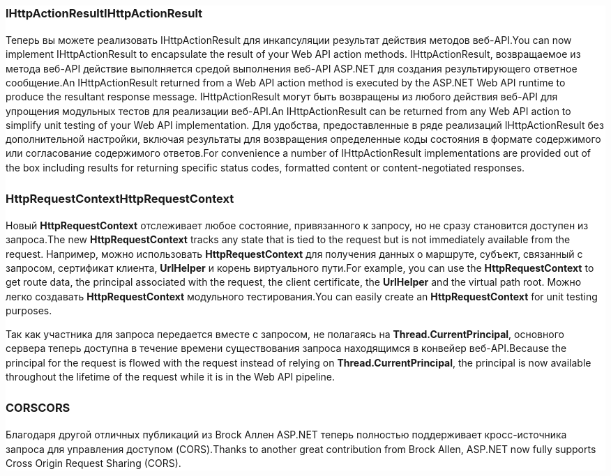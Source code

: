 ### <a name="ihttpactionresult"></a><span data-ttu-id="89f73-285">IHttpActionResult</span><span class="sxs-lookup"><span data-stu-id="89f73-285">IHttpActionResult</span></span>

<span data-ttu-id="89f73-286">Теперь вы можете реализовать IHttpActionResult для инкапсуляции результат действия методов веб-API.</span><span class="sxs-lookup"><span data-stu-id="89f73-286">You can now implement IHttpActionResult to encapsulate the result of your Web API action methods.</span></span> <span data-ttu-id="89f73-287">IHttpActionResult, возвращаемое из метода веб-API действие выполняется средой выполнения веб-API ASP.NET для создания результирующего ответное сообщение.</span><span class="sxs-lookup"><span data-stu-id="89f73-287">An IHttpActionResult returned from a Web API action method is executed by the ASP.NET Web API runtime to produce the resultant response message.</span></span> <span data-ttu-id="89f73-288">IHttpActionResult могут быть возвращены из любого действия веб-API для упрощения модульных тестов для реализации веб-API.</span><span class="sxs-lookup"><span data-stu-id="89f73-288">An IHttpActionResult can be returned from any Web API action to simplify unit testing of your Web API implementation.</span></span> <span data-ttu-id="89f73-289">Для удобства, предоставленные в ряде реализаций IHttpActionResult без дополнительной настройки, включая результаты для возвращения определенные коды состояния в формате содержимого или согласование содержимого ответов.</span><span class="sxs-lookup"><span data-stu-id="89f73-289">For convenience a number of IHttpActionResult implementations are provided out of the box including results for returning specific status codes, formatted content or content-negotiated responses.</span></span>

### <a name="httprequestcontext"></a><span data-ttu-id="89f73-290">HttpRequestContext</span><span class="sxs-lookup"><span data-stu-id="89f73-290">HttpRequestContext</span></span>

<span data-ttu-id="89f73-291">Новый **HttpRequestContext** отслеживает любое состояние, привязанного к запросу, но не сразу становится доступен из запроса.</span><span class="sxs-lookup"><span data-stu-id="89f73-291">The new **HttpRequestContext** tracks any state that is tied to the request but is not immediately available from the request.</span></span> <span data-ttu-id="89f73-292">Например, можно использовать **HttpRequestContext** для получения данных о маршруте, субъект, связанный с запросом, сертификат клиента, **UrlHelper** и корень виртуального пути.</span><span class="sxs-lookup"><span data-stu-id="89f73-292">For example, you can use the **HttpRequestContext** to get route data, the principal associated with the request, the client certificate, the **UrlHelper** and the virtual path root.</span></span> <span data-ttu-id="89f73-293">Можно легко создавать **HttpRequestContext** модульного тестирования.</span><span class="sxs-lookup"><span data-stu-id="89f73-293">You can easily create an **HttpRequestContext** for unit testing purposes.</span></span>

<span data-ttu-id="89f73-294">Так как участника для запроса передается вместе с запросом, не полагаясь на **Thread.CurrentPrincipal**, основного сервера теперь доступна в течение времени существования запроса находящимся в конвейер веб-API.</span><span class="sxs-lookup"><span data-stu-id="89f73-294">Because the principal for the request is flowed with the request instead of relying on **Thread.CurrentPrincipal**, the principal is now available throughout the lifetime of the request while it is in the Web API pipeline.</span></span>

### <a name="cors"></a><span data-ttu-id="89f73-295">CORS</span><span class="sxs-lookup"><span data-stu-id="89f73-295">CORS</span></span>

<span data-ttu-id="89f73-296">Благодаря другой отличных публикаций из Brock Аллен ASP.NET теперь полностью поддерживает кросс-источника запроса для управления доступом (CORS).</span><span class="sxs-lookup"><span data-stu-id="89f73-296">Thanks to another great contribution from Brock Allen, ASP.NET now fully supports Cross Origin Request Sharing (CORS).</span></span>
